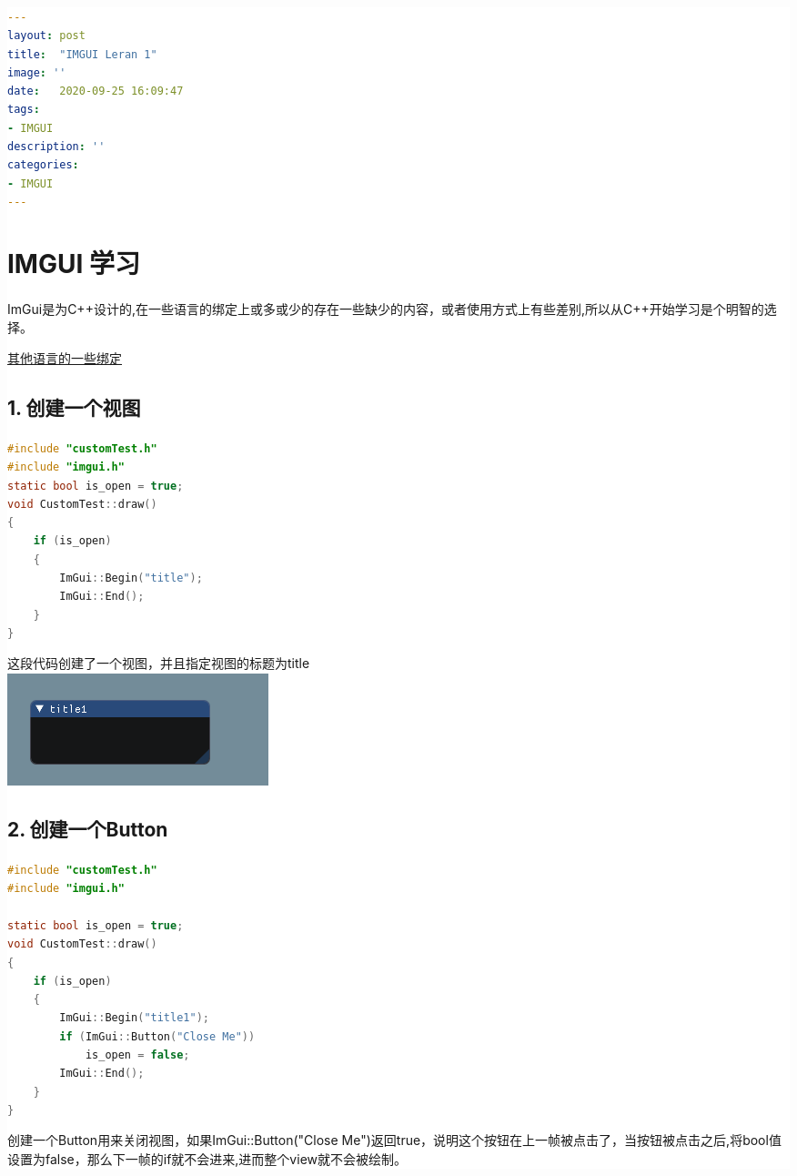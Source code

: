 ```yaml
---
layout: post
title:  "IMGUI Leran 1"
image: ''
date:   2020-09-25 16:09:47
tags:
- IMGUI
description: ''
categories: 
- IMGUI
---
```

# IMGUI 学习

ImGui是为C++设计的,在一些语言的绑定上或多或少的存在一些缺少的内容，或者使用方式上有些差别,所以从C++开始学习是个明智的选择。

[其他语言的一些绑定](https://github.com/ocornut/imgui/wiki/Bindings)  

## 1. 创建一个视图
```c
#include "customTest.h"
#include "imgui.h"
static bool is_open = true;
void CustomTest::draw()
{
	if (is_open)
	{
		ImGui::Begin("title");
		ImGui::End();
	}
}
```
这段代码创建了一个视图，并且指定视图的标题为title  
![图片](..\assets\img\opengl\imgui_view.png)  

## 2. 创建一个Button
```c
#include "customTest.h"
#include "imgui.h"

static bool is_open = true;
void CustomTest::draw()
{
	if (is_open)
	{
		ImGui::Begin("title1");
		if (ImGui::Button("Close Me"))
			is_open = false;
		ImGui::End();
	}
}
```
创建一个Button用来关闭视图，如果ImGui::Button("Close Me")返回true，说明这个按钮在上一帧被点击了，当按钮被点击之后,将bool值设置为false，那么下一帧的if就不会进来,进而整个view就不会被绘制。